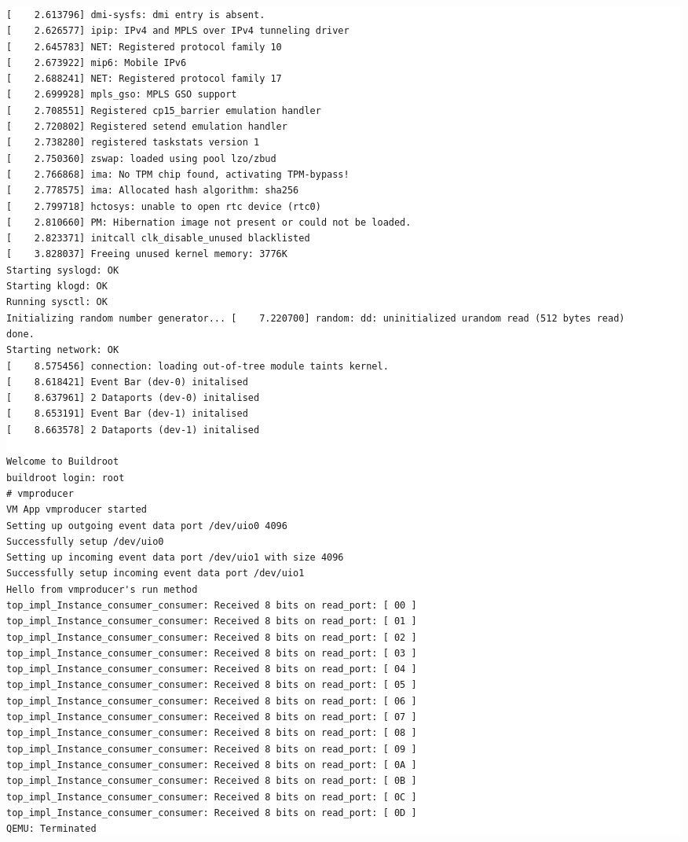 ```
[    2.613796] dmi-sysfs: dmi entry is absent.
[    2.626577] ipip: IPv4 and MPLS over IPv4 tunneling driver
[    2.645783] NET: Registered protocol family 10
[    2.673922] mip6: Mobile IPv6
[    2.688241] NET: Registered protocol family 17
[    2.699928] mpls_gso: MPLS GSO support
[    2.708551] Registered cp15_barrier emulation handler
[    2.720802] Registered setend emulation handler
[    2.738280] registered taskstats version 1
[    2.750360] zswap: loaded using pool lzo/zbud
[    2.766868] ima: No TPM chip found, activating TPM-bypass!
[    2.778575] ima: Allocated hash algorithm: sha256
[    2.799718] hctosys: unable to open rtc device (rtc0)
[    2.810660] PM: Hibernation image not present or could not be loaded.
[    2.823371] initcall clk_disable_unused blacklisted
[    3.828037] Freeing unused kernel memory: 3776K
Starting syslogd: OK
Starting klogd: OK
Running sysctl: OK
Initializing random number generator... [    7.220700] random: dd: uninitialized urandom read (512 bytes read)
done.
Starting network: OK
[    8.575456] connection: loading out-of-tree module taints kernel.
[    8.618421] Event Bar (dev-0) initalised
[    8.637961] 2 Dataports (dev-0) initalised
[    8.653191] Event Bar (dev-1) initalised
[    8.663578] 2 Dataports (dev-1) initalised

Welcome to Buildroot
buildroot login: root
# vmproducer 
VM App vmproducer started
Setting up outgoing event data port /dev/uio0 4096
Successfully setup /dev/uio0
Setting up incoming event data port /dev/uio1 with size 4096
Successfully setup incoming event data port /dev/uio1
Hello from vmproducer's run method
top_impl_Instance_consumer_consumer: Received 8 bits on read_port: [ 00 ]
top_impl_Instance_consumer_consumer: Received 8 bits on read_port: [ 01 ]
top_impl_Instance_consumer_consumer: Received 8 bits on read_port: [ 02 ]
top_impl_Instance_consumer_consumer: Received 8 bits on read_port: [ 03 ]
top_impl_Instance_consumer_consumer: Received 8 bits on read_port: [ 04 ]
top_impl_Instance_consumer_consumer: Received 8 bits on read_port: [ 05 ]
top_impl_Instance_consumer_consumer: Received 8 bits on read_port: [ 06 ]
top_impl_Instance_consumer_consumer: Received 8 bits on read_port: [ 07 ]
top_impl_Instance_consumer_consumer: Received 8 bits on read_port: [ 08 ]
top_impl_Instance_consumer_consumer: Received 8 bits on read_port: [ 09 ]
top_impl_Instance_consumer_consumer: Received 8 bits on read_port: [ 0A ]
top_impl_Instance_consumer_consumer: Received 8 bits on read_port: [ 0B ]
top_impl_Instance_consumer_consumer: Received 8 bits on read_port: [ 0C ]
top_impl_Instance_consumer_consumer: Received 8 bits on read_port: [ 0D ]
QEMU: Terminated
```
